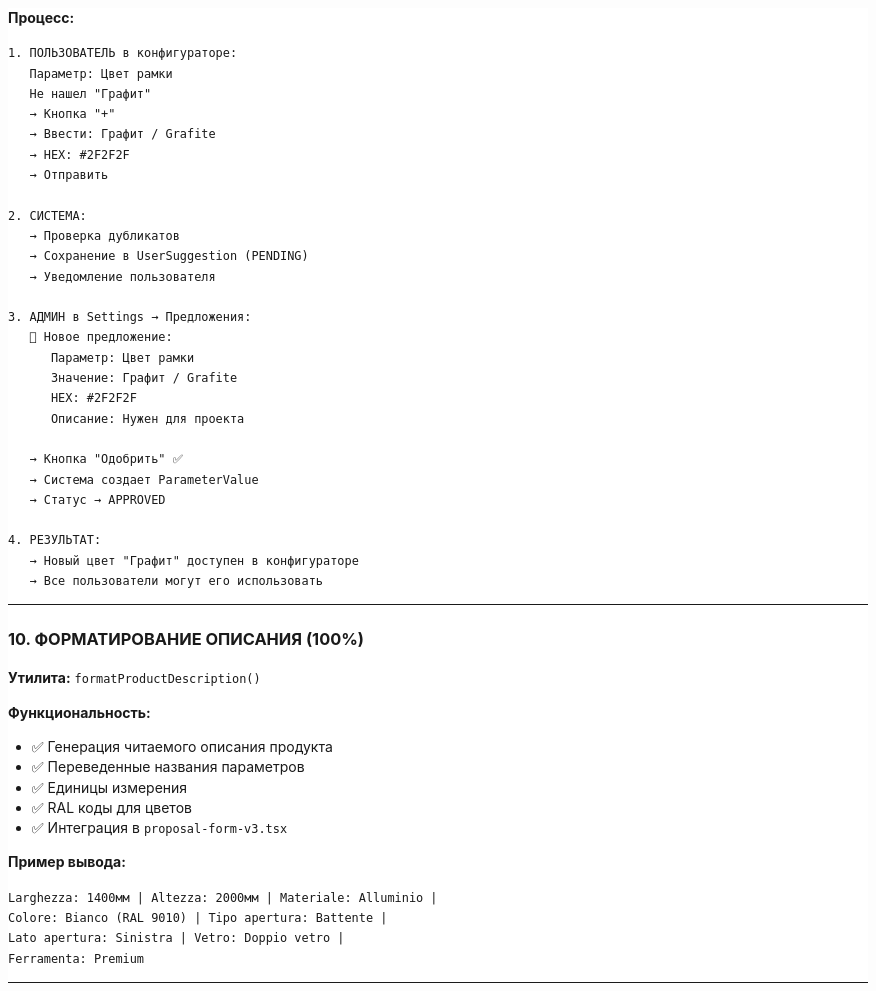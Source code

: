 **Процесс:**

```
1. ПОЛЬЗОВАТЕЛЬ в конфигураторе:
   Параметр: Цвет рамки
   Не нашел "Графит"
   → Кнопка "+"
   → Ввести: Графит / Grafite
   → HEX: #2F2F2F
   → Отправить

2. СИСТЕМА:
   → Проверка дубликатов
   → Сохранение в UserSuggestion (PENDING)
   → Уведомление пользователя

3. АДМИН в Settings → Предложения:
   📝 Новое предложение:
      Параметр: Цвет рамки
      Значение: Графит / Grafite
      HEX: #2F2F2F
      Описание: Нужен для проекта

   → Кнопка "Одобрить" ✅
   → Система создает ParameterValue
   → Статус → APPROVED

4. РЕЗУЛЬТАТ:
   → Новый цвет "Графит" доступен в конфигураторе
   → Все пользователи могут его использовать
```

---

### **10. ФОРМАТИРОВАНИЕ ОПИСАНИЯ (100%)**

**Утилита:** `formatProductDescription()`

**Функциональность:**

- ✅ Генерация читаемого описания продукта
- ✅ Переведенные названия параметров
- ✅ Единицы измерения
- ✅ RAL коды для цветов
- ✅ Интеграция в `proposal-form-v3.tsx`

**Пример вывода:**

```
Larghezza: 1400мм | Altezza: 2000мм | Materiale: Alluminio |
Colore: Bianco (RAL 9010) | Tipo apertura: Battente |
Lato apertura: Sinistra | Vetro: Doppio vetro |
Ferramenta: Premium
```

---